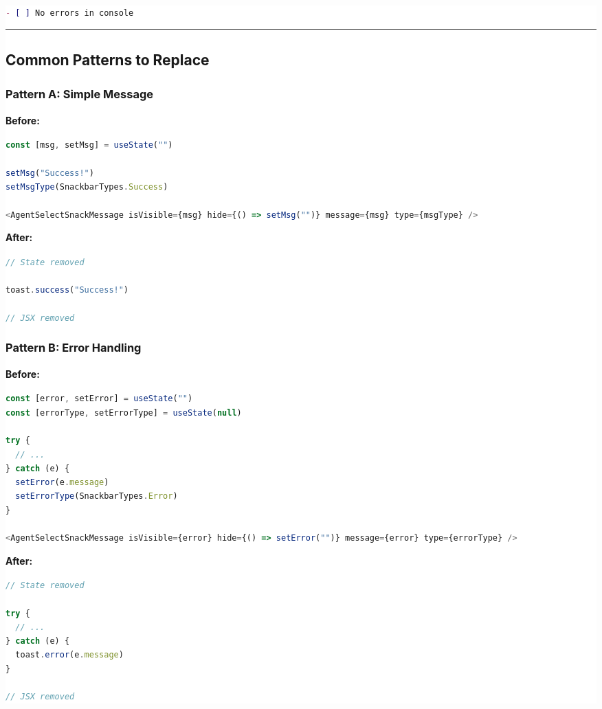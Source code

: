 ```markdown
- [ ] No errors in console
```

---

## Common Patterns to Replace

### Pattern A: Simple Message
**Before:**
```javascript
const [msg, setMsg] = useState("")

setMsg("Success!")
setMsgType(SnackbarTypes.Success)

<AgentSelectSnackMessage isVisible={msg} hide={() => setMsg("")} message={msg} type={msgType} />
```

**After:**
```javascript
// State removed

toast.success("Success!")

// JSX removed
```

### Pattern B: Error Handling
**Before:**
```javascript
const [error, setError] = useState("")
const [errorType, setErrorType] = useState(null)

try {
  // ...
} catch (e) {
  setError(e.message)
  setErrorType(SnackbarTypes.Error)
}

<AgentSelectSnackMessage isVisible={error} hide={() => setError("")} message={error} type={errorType} />
```

**After:**
```javascript
// State removed

try {
  // ...
} catch (e) {
  toast.error(e.message)
}

// JSX removed
```
